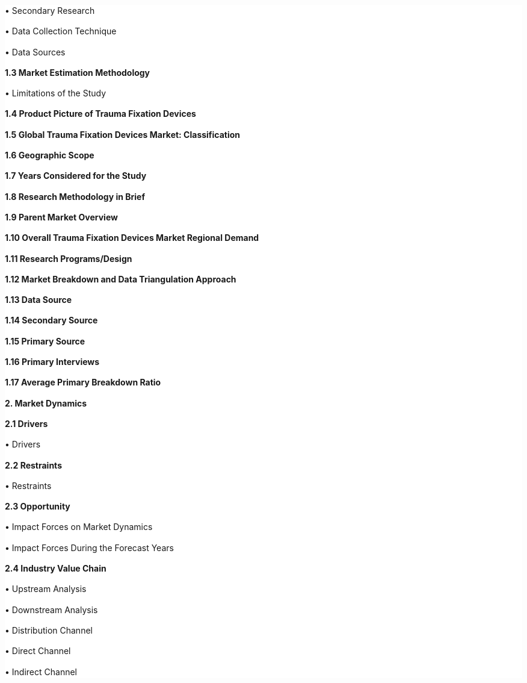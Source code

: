 • Secondary Research

• Data Collection Technique

• Data Sources

<strong>1.3 Market Estimation Methodology</strong>

• Limitations of the Study

<strong>1.4 Product Picture of Trauma Fixation Devices</strong>

<strong>1.5 Global Trauma Fixation Devices Market: Classification</strong>

<strong>1.6 Geographic Scope</strong>

<strong>1.7 Years Considered for the Study</strong>

<strong>1.8 Research Methodology in Brief</strong>

<strong>1.9 Parent Market Overview</strong>

<strong>1.10 Overall Trauma Fixation Devices Market Regional Demand</strong>

<strong>1.11 Research Programs/Design</strong>

<strong>1.12 Market Breakdown and Data Triangulation Approach</strong>

<strong>1.13 Data Source</strong>

<strong>1.14 Secondary Source</strong>

<strong>1.15 Primary Source</strong>

<strong>1.16 Primary Interviews</strong>

<strong>1.17 Average Primary Breakdown Ratio</strong>

<strong>2. Market Dynamics</strong>

<strong>2.1 Drivers</strong>

• Drivers

<strong>2.2 Restraints</strong>

• Restraints

<strong>2.3 Opportunity</strong>

• Impact Forces on Market Dynamics

• Impact Forces During the Forecast Years

<strong>2.4 Industry Value Chain</strong>

• Upstream Analysis

• Downstream Analysis

• Distribution Channel

• Direct Channel

• Indirect Channel
